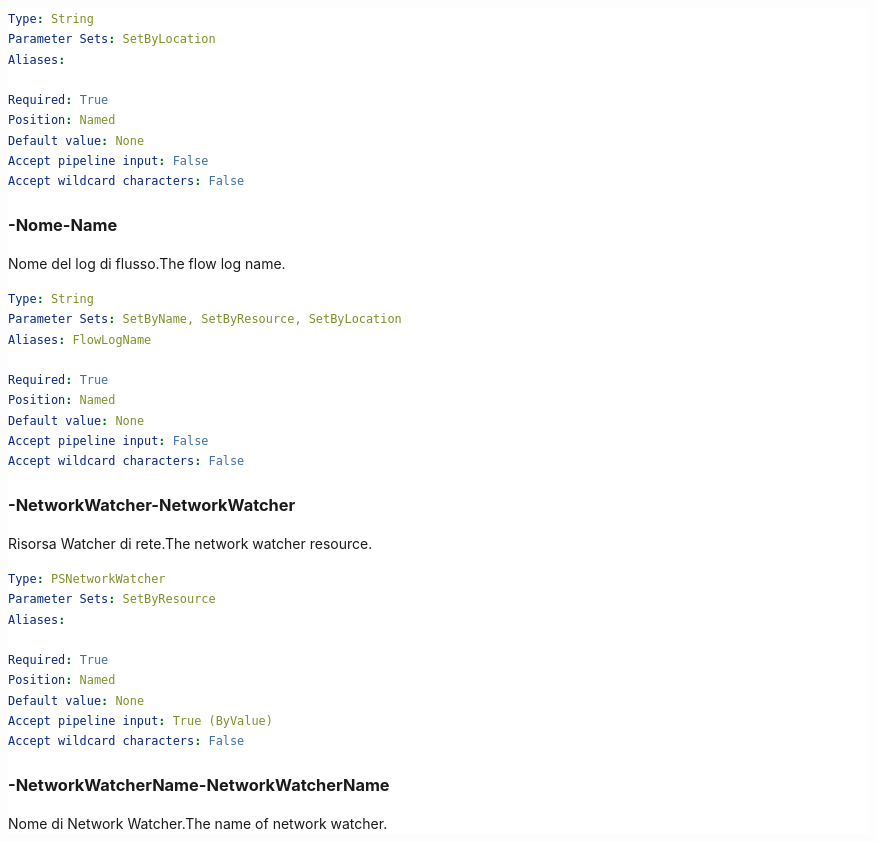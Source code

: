 ```yaml
Type: String
Parameter Sets: SetByLocation
Aliases:

Required: True
Position: Named
Default value: None
Accept pipeline input: False
Accept wildcard characters: False
```

### <span data-ttu-id="37ae6-123">-Nome</span><span class="sxs-lookup"><span data-stu-id="37ae6-123">-Name</span></span>
<span data-ttu-id="37ae6-124">Nome del log di flusso.</span><span class="sxs-lookup"><span data-stu-id="37ae6-124">The flow log name.</span></span>

```yaml
Type: String
Parameter Sets: SetByName, SetByResource, SetByLocation
Aliases: FlowLogName

Required: True
Position: Named
Default value: None
Accept pipeline input: False
Accept wildcard characters: False
```

### <span data-ttu-id="37ae6-125">-NetworkWatcher</span><span class="sxs-lookup"><span data-stu-id="37ae6-125">-NetworkWatcher</span></span>
<span data-ttu-id="37ae6-126">Risorsa Watcher di rete.</span><span class="sxs-lookup"><span data-stu-id="37ae6-126">The network watcher resource.</span></span>

```yaml
Type: PSNetworkWatcher
Parameter Sets: SetByResource
Aliases:

Required: True
Position: Named
Default value: None
Accept pipeline input: True (ByValue)
Accept wildcard characters: False
```

### <span data-ttu-id="37ae6-127">-NetworkWatcherName</span><span class="sxs-lookup"><span data-stu-id="37ae6-127">-NetworkWatcherName</span></span>
<span data-ttu-id="37ae6-128">Nome di Network Watcher.</span><span class="sxs-lookup"><span data-stu-id="37ae6-128">The name of network watcher.</span></span>
